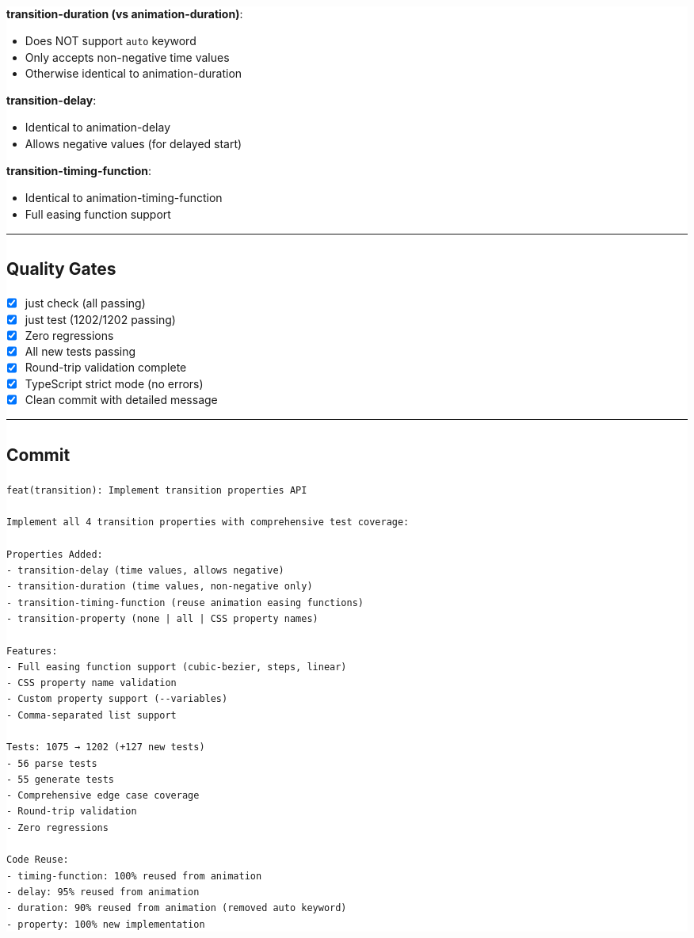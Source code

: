 **transition-duration (vs animation-duration)**:
- Does NOT support `auto` keyword
- Only accepts non-negative time values
- Otherwise identical to animation-duration

**transition-delay**:
- Identical to animation-delay
- Allows negative values (for delayed start)

**transition-timing-function**:
- Identical to animation-timing-function
- Full easing function support

---

## Quality Gates

- [x] just check (all passing)
- [x] just test (1202/1202 passing)
- [x] Zero regressions
- [x] All new tests passing
- [x] Round-trip validation complete
- [x] TypeScript strict mode (no errors)
- [x] Clean commit with detailed message

---

## Commit

```
feat(transition): Implement transition properties API

Implement all 4 transition properties with comprehensive test coverage:

Properties Added:
- transition-delay (time values, allows negative)
- transition-duration (time values, non-negative only)
- transition-timing-function (reuse animation easing functions)
- transition-property (none | all | CSS property names)

Features:
- Full easing function support (cubic-bezier, steps, linear)
- CSS property name validation
- Custom property support (--variables)
- Comma-separated list support

Tests: 1075 → 1202 (+127 new tests)
- 56 parse tests
- 55 generate tests
- Comprehensive edge case coverage
- Round-trip validation
- Zero regressions

Code Reuse:
- timing-function: 100% reused from animation
- delay: 95% reused from animation
- duration: 90% reused from animation (removed auto keyword)
- property: 100% new implementation
```
